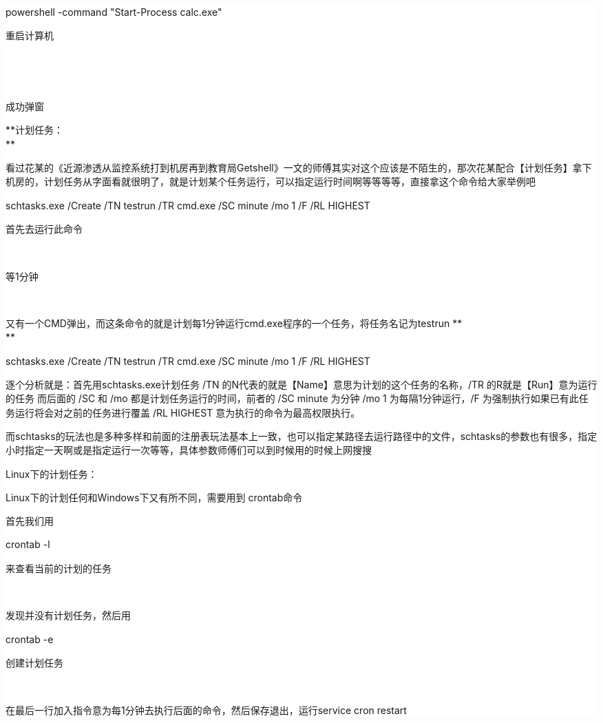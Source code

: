powershell -command "Start-Process calc.exe"

![]()重启计算机

![]()

![]()

成功弹窗

  **计划任务：  
**

看过花某的《近源渗透从监控系统打到机房再到教育局Getshell》一文的师傅其实对这个应该是不陌生的，那次花某配合【计划任务】拿下机房的，计划任务从字面看就很明了，就是计划某个任务运行，可以指定运行时间啊等等等等，直接拿这个命令给大家举例吧  

schtasks.exe /Create /TN testrun /TR cmd.exe /SC minute /mo 1 /F /RL HIGHEST

  首先去运行此命令  

![]()

等1分钟

![]()

又有一个CMD弹出，而这条命令的就是计划每1分钟运行cmd.exe程序的一个任务，将任务名记为testrun **  
**

schtasks.exe /Create /TN testrun /TR cmd.exe /SC minute /mo 1 /F /RL HIGHEST  

逐个分析就是：首先用schtasks.exe计划任务 /TN 的N代表的就是【Name】意思为计划的这个任务的名称，/TR 的R就是【Run】意为运行的任务
而后面的 /SC 和 /mo 都是计划任务运行的时间，前者的 /SC minute 为分钟 /mo 1 为每隔1分钟运行，/F
为强制执行如果已有此任务运行将会对之前的任务进行覆盖  /RL HIGHEST 意为执行的命令为最高权限执行。  

而schtasks的玩法也是多种多样和前面的注册表玩法基本上一致，也可以指定某路径去运行路径中的文件，schtasks的参数也有很多，指定小时指定一天啊或是指定运行一次等等，具体参数师傅们可以到时候用的时候上网搜搜  

Linux下的计划任务：  

  Linux下的计划任何和Windows下又有所不同，需要用到 crontab命令  

首先我们用  

crontab -l  

来查看当前的计划的任务  

![]()

发现并没有计划任务，然后用

crontab -e

创建计划任务

![]()

在最后一行加入指令意为每1分钟去执行后面的命令，然后保存退出，运行service cron restart
